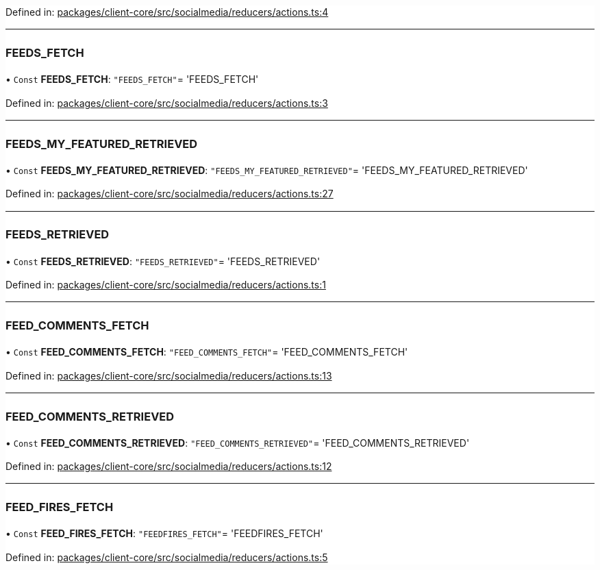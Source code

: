 Defined in: [packages/client-core/src/socialmedia/reducers/actions.ts:4](https://github.com/xr3ngine/xr3ngine/blob/2d83606b6/packages/client-core/src/socialmedia/reducers/actions.ts#L4)

___

### FEEDS\_FETCH

• `Const` **FEEDS\_FETCH**: ``"FEEDS_FETCH"``= 'FEEDS\_FETCH'

Defined in: [packages/client-core/src/socialmedia/reducers/actions.ts:3](https://github.com/xr3ngine/xr3ngine/blob/2d83606b6/packages/client-core/src/socialmedia/reducers/actions.ts#L3)

___

### FEEDS\_MY\_FEATURED\_RETRIEVED

• `Const` **FEEDS\_MY\_FEATURED\_RETRIEVED**: ``"FEEDS_MY_FEATURED_RETRIEVED"``= 'FEEDS\_MY\_FEATURED\_RETRIEVED'

Defined in: [packages/client-core/src/socialmedia/reducers/actions.ts:27](https://github.com/xr3ngine/xr3ngine/blob/2d83606b6/packages/client-core/src/socialmedia/reducers/actions.ts#L27)

___

### FEEDS\_RETRIEVED

• `Const` **FEEDS\_RETRIEVED**: ``"FEEDS_RETRIEVED"``= 'FEEDS\_RETRIEVED'

Defined in: [packages/client-core/src/socialmedia/reducers/actions.ts:1](https://github.com/xr3ngine/xr3ngine/blob/2d83606b6/packages/client-core/src/socialmedia/reducers/actions.ts#L1)

___

### FEED\_COMMENTS\_FETCH

• `Const` **FEED\_COMMENTS\_FETCH**: ``"FEED_COMMENTS_FETCH"``= 'FEED\_COMMENTS\_FETCH'

Defined in: [packages/client-core/src/socialmedia/reducers/actions.ts:13](https://github.com/xr3ngine/xr3ngine/blob/2d83606b6/packages/client-core/src/socialmedia/reducers/actions.ts#L13)

___

### FEED\_COMMENTS\_RETRIEVED

• `Const` **FEED\_COMMENTS\_RETRIEVED**: ``"FEED_COMMENTS_RETRIEVED"``= 'FEED\_COMMENTS\_RETRIEVED'

Defined in: [packages/client-core/src/socialmedia/reducers/actions.ts:12](https://github.com/xr3ngine/xr3ngine/blob/2d83606b6/packages/client-core/src/socialmedia/reducers/actions.ts#L12)

___

### FEED\_FIRES\_FETCH

• `Const` **FEED\_FIRES\_FETCH**: ``"FEEDFIRES_FETCH"``= 'FEEDFIRES\_FETCH'

Defined in: [packages/client-core/src/socialmedia/reducers/actions.ts:5](https://github.com/xr3ngine/xr3ngine/blob/2d83606b6/packages/client-core/src/socialmedia/reducers/actions.ts#L5)
